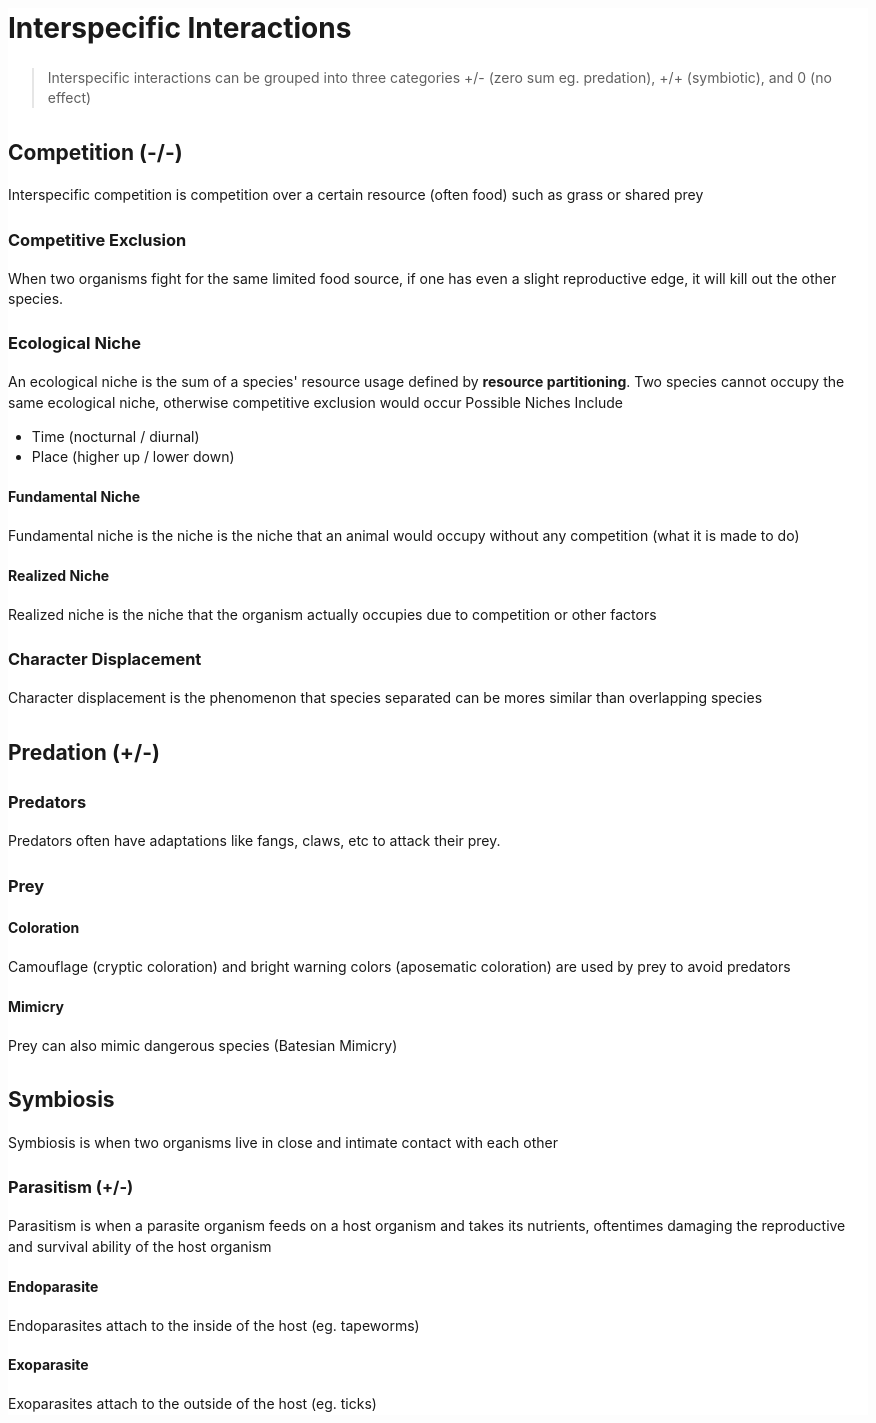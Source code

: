 # Interspecific Interactions
>Interspecific interactions can be grouped into three categories +/- (zero sum eg. predation), +/+ (symbiotic), and 0 (no effect)
## Competition (-/-)
Interspecific competition is competition over a certain resource (often food) such as grass or shared prey
### Competitive Exclusion
When two organisms fight for the same limited food source, if one has even a slight reproductive edge, it will kill out the other species.
### Ecological Niche
An ecological niche is the sum of a species' resource usage defined by **resource partitioning**. Two species cannot occupy the same ecological niche, otherwise competitive exclusion would occur
Possible Niches Include
- Time (nocturnal / diurnal)
- Place (higher up / lower down)
#### Fundamental Niche
Fundamental niche is the niche is the niche that an animal would occupy without any competition (what it is made to do)
#### Realized Niche
Realized niche is the niche that the organism actually occupies due to competition or other factors
### Character Displacement
Character displacement is the phenomenon that species separated can be mores similar than overlapping species

## Predation (+/-)
### Predators
Predators often have adaptations like fangs, claws, etc to attack their prey. 
### Prey
#### Coloration
Camouflage (cryptic coloration) and bright warning colors (aposematic coloration) are used by prey to avoid predators
#### Mimicry
Prey can also mimic dangerous species (Batesian Mimicry)

## Symbiosis
Symbiosis is when two organisms live in close and intimate contact with each other
### Parasitism (+/-)
Parasitism is when a parasite organism feeds on a host organism and takes its nutrients, oftentimes damaging the reproductive and survival ability of the host organism
#### Endoparasite
Endoparasites attach to the inside of the host (eg. tapeworms)
#### Exoparasite
Exoparasites attach to the outside of the host (eg. ticks)
